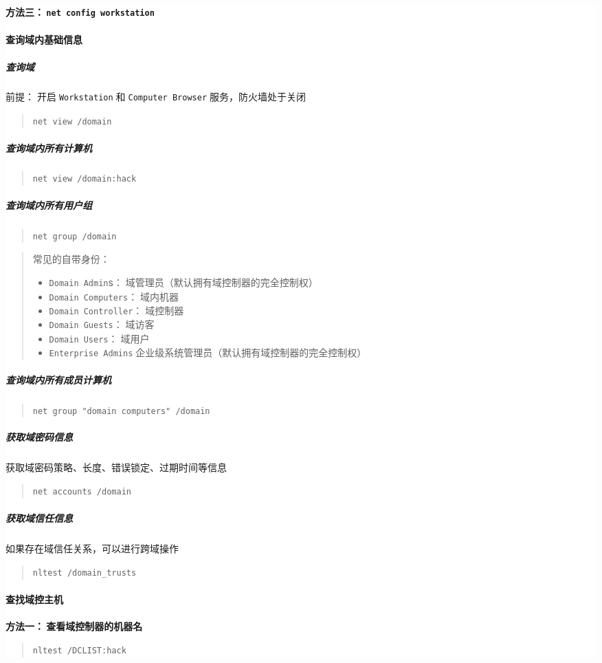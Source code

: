 

**方法三： `net config workstation`**



#### 查询域内基础信息

##### 查询域

前提： 开启 `Workstation` 和 `Computer Browser` 服务，防火墙处于关闭

>  `net view /domain`



##### 查询域内所有计算机

>  `net view /domain:hack`



##### 查询域内所有用户组

>  `net group /domain`

>  常见的自带身份：
>
> - `Domain Admin`s： 域管理员（默认拥有域控制器的完全控制权）
> - `Domain Computers`： 域内机器
> - `Domain Controller`： 域控制器
> - `Domain Guests`： 域访客
> - `Domain Users`： 域用户
> - `Enterprise Admins` 企业级系统管理员（默认拥有域控制器的完全控制权）



##### 查询域内所有成员计算机

>  `net group "domain computers" /domain`



##### 获取域密码信息

获取域密码策略、长度、错误锁定、过期时间等信息

> `net accounts /domain`



##### 获取域信任信息

如果存在域信任关系，可以进行跨域操作

> `nltest /domain_trusts`



#### 查找域控主机

**方法一： 查看域控制器的机器名**

> `nltest /DCLIST:hack`
